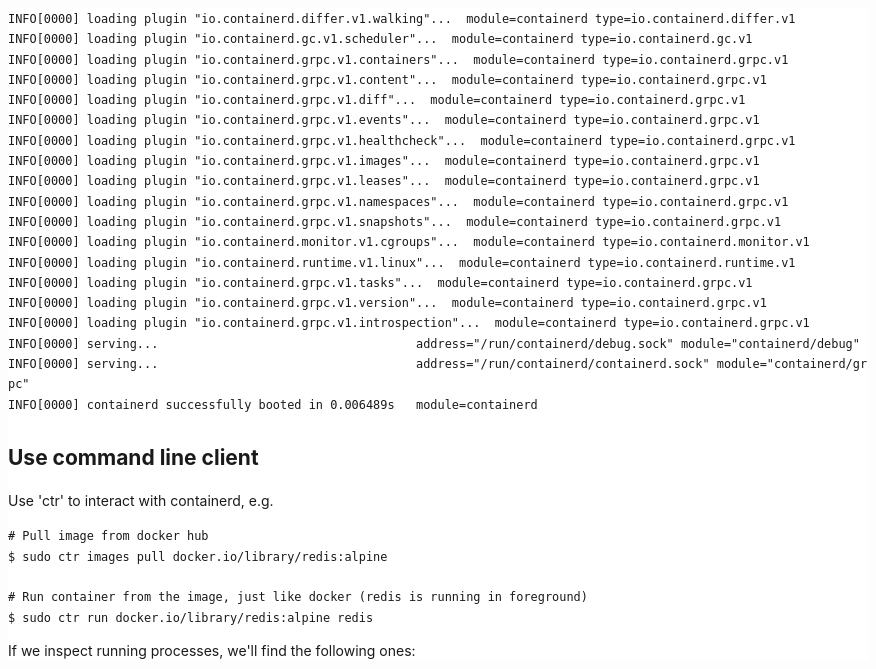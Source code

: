 ```console
INFO[0000] loading plugin "io.containerd.differ.v1.walking"...  module=containerd type=io.containerd.differ.v1
INFO[0000] loading plugin "io.containerd.gc.v1.scheduler"...  module=containerd type=io.containerd.gc.v1
INFO[0000] loading plugin "io.containerd.grpc.v1.containers"...  module=containerd type=io.containerd.grpc.v1
INFO[0000] loading plugin "io.containerd.grpc.v1.content"...  module=containerd type=io.containerd.grpc.v1
INFO[0000] loading plugin "io.containerd.grpc.v1.diff"...  module=containerd type=io.containerd.grpc.v1
INFO[0000] loading plugin "io.containerd.grpc.v1.events"...  module=containerd type=io.containerd.grpc.v1
INFO[0000] loading plugin "io.containerd.grpc.v1.healthcheck"...  module=containerd type=io.containerd.grpc.v1
INFO[0000] loading plugin "io.containerd.grpc.v1.images"...  module=containerd type=io.containerd.grpc.v1
INFO[0000] loading plugin "io.containerd.grpc.v1.leases"...  module=containerd type=io.containerd.grpc.v1
INFO[0000] loading plugin "io.containerd.grpc.v1.namespaces"...  module=containerd type=io.containerd.grpc.v1
INFO[0000] loading plugin "io.containerd.grpc.v1.snapshots"...  module=containerd type=io.containerd.grpc.v1
INFO[0000] loading plugin "io.containerd.monitor.v1.cgroups"...  module=containerd type=io.containerd.monitor.v1
INFO[0000] loading plugin "io.containerd.runtime.v1.linux"...  module=containerd type=io.containerd.runtime.v1
INFO[0000] loading plugin "io.containerd.grpc.v1.tasks"...  module=containerd type=io.containerd.grpc.v1
INFO[0000] loading plugin "io.containerd.grpc.v1.version"...  module=containerd type=io.containerd.grpc.v1
INFO[0000] loading plugin "io.containerd.grpc.v1.introspection"...  module=containerd type=io.containerd.grpc.v1
INFO[0000] serving...                                    address="/run/containerd/debug.sock" module="containerd/debug"
INFO[0000] serving...                                    address="/run/containerd/containerd.sock" module="containerd/grpc"
INFO[0000] containerd successfully booted in 0.006489s   module=containerd
```

## Use command line client

Use 'ctr' to interact with containerd, e.g.

```console
# Pull image from docker hub
$ sudo ctr images pull docker.io/library/redis:alpine

# Run container from the image, just like docker (redis is running in foreground)
$ sudo ctr run docker.io/library/redis:alpine redis
```

If we inspect running processes, we'll find the following ones:
